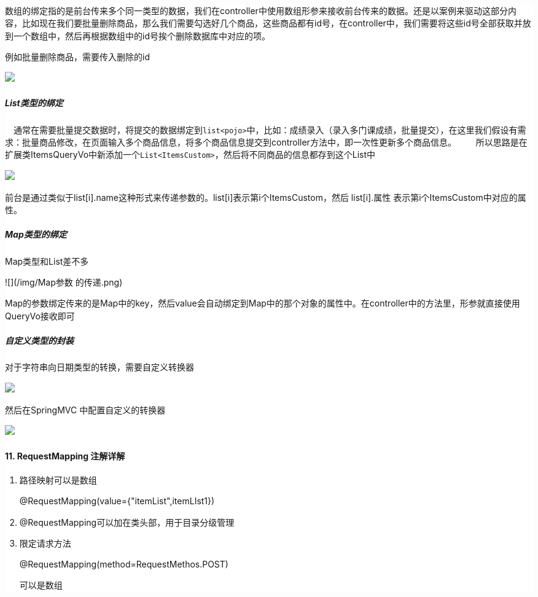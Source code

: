 数组的绑定指的是前台传来多个同一类型的数据，我们在controller中使用数组形参来接收前台传来的数据。还是以案例来驱动这部分内容，比如现在我们要批量删除商品，那么我们需要勾选好几个商品，这些商品都有id号，在controller中，我们需要将这些id号全部获取并放到一个数组中，然后再根据数组中的id号挨个删除数据库中对应的项。

例如批量删除商品，需要传入删除的id

![](/img/数组的参数绑定.png)

##### List类型的绑定

　通常在需要批量提交数据时，将提交的数据绑定到`list<pojo>`中，比如：成绩录入（录入多门课成绩，批量提交），在这里我们假设有需求：批量商品修改，在页面输入多个商品信息，将多个商品信息提交到controller方法中，即一次性更新多个商品信息。 
　　所以思路是在扩展类ItemsQueryVo中新添加一个`List<ItemsCustom>`，然后将不同商品的信息都存到这个List中

![](/img/List参数的传参.png)

前台是通过类似于list[i].name这种形式来传递参数的。list[i]表示第i个ItemsCustom，然后 list[i].属性 表示第i个ItemsCustom中对应的属性。



##### Map类型的绑定

Map类型和List差不多

![](/img/Map参数 的传递.png)

Map的参数绑定传来的是Map中的key，然后value会自动绑定到Map中的那个对象的属性中。在controller中的方法里，形参就直接使用QueryVo接收即可





##### 自定义类型的封装

对于字符串向日期类型的转换，需要自定义转换器

![](/img/自定义Convereter.png)

然后在SpringMVC 中配置自定义的转换器

![](/img/自定义convert配置.png)







#### 11. RequestMapping 注解详解

1. 路径映射可以是数组

   @RequestMapping(value={"itemList",itemLIst1})

2.  @RequestMapping可以加在类头部，用于目录分级管理

3. 限定请求方法

   @RequestMapping(method=RequestMethos.POST)

   可以是数组



